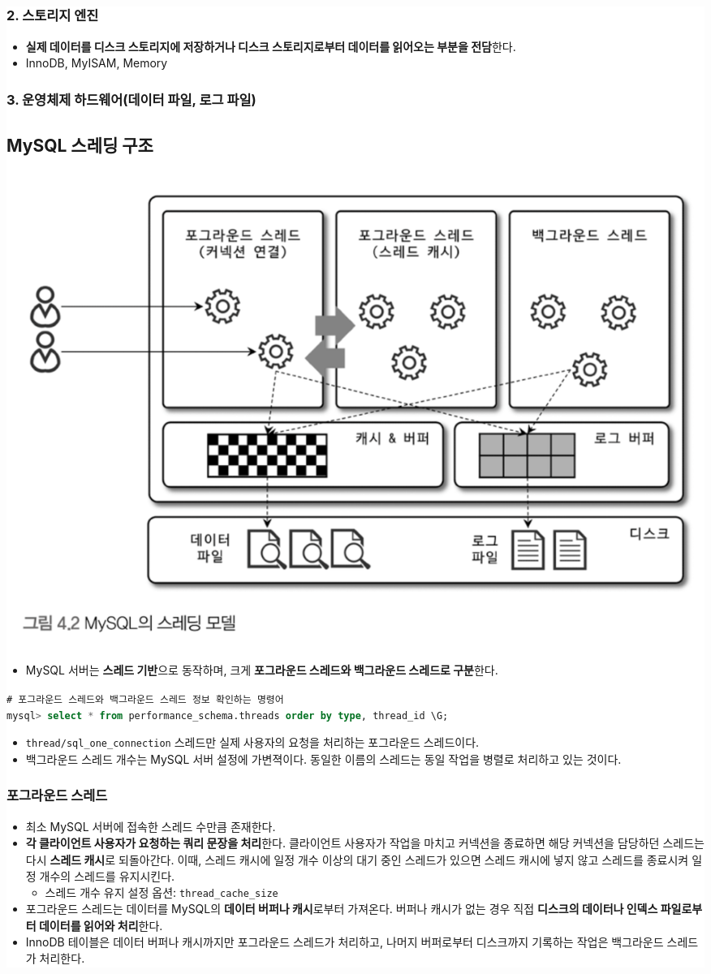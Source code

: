 ### 2. 스토리지 엔진
- **실제 데이터를 디스크 스토리지에 저장하거나 디스크 스토리지로부터 데이터를 읽어오는 부분을 전담**한다.
- InnoDB, MyISAM, Memory

### 3. 운영체제 하드웨어(데이터 파일, 로그 파일)

## MySQL 스레딩 구조
![mysql_threading_architecture](../images/mysql/mysql-threading-architecture.png)
- MySQL 서버는 **스레드 기반**으로 동작하며, 크게 **포그라운드 스레드와 백그라운드 스레드로 구분**한다.
```sql
# 포그라운드 스레드와 백그라운드 스레드 정보 확인하는 명령어
mysql> select * from performance_schema.threads order by type, thread_id \G;
```
- `thread/sql_one_connection` 스레드만 실제 사용자의 요청을 처리하는 포그라운드 스레드이다.
- 백그라운드 스레드 개수는 MySQL 서버 설정에 가변젹이다. 동일한 이름의 스레드는 동일 작업을 병렬로 처리하고 있는 것이다.

### 포그라운드 스레드
- 최소 MySQL 서버에 접속한 스레드 수만큼 존재한다.
- **각 클라이언트 사용자가 요청하는 쿼리 문장을 처리**한다. 클라이언트 사용자가 작업을 마치고 커넥션을 종료하면 해당 커넥션을 담당하던 스레드는 다시 **스레드 캐시**로 되돌아간다. 이때, 스레드 캐시에 일정 개수 이상의 대기 중인 스레드가 있으면 스레드 캐시에 넣지 않고 스레드를 종료시켜 일정 개수의 스레드를 유지시킨다.
  - 스레드 개수 유지 설정 옵션: `thread_cache_size`
- 포그라운드 스레드는 데이터를 MySQL의 **데이터 버퍼나 캐시**로부터 가져온다. 버퍼나 캐시가 없는 경우 직접 **디스크의 데이터나 인덱스 파일로부터 데이터를 읽어와 처리**한다.
- InnoDB 테이블은 데이터 버퍼나 캐시까지만 포그라운드 스레드가 처리하고, 나머지 버퍼로부터 디스크까지 기록하는 작업은 백그라운드 스레드가 처리한다.
